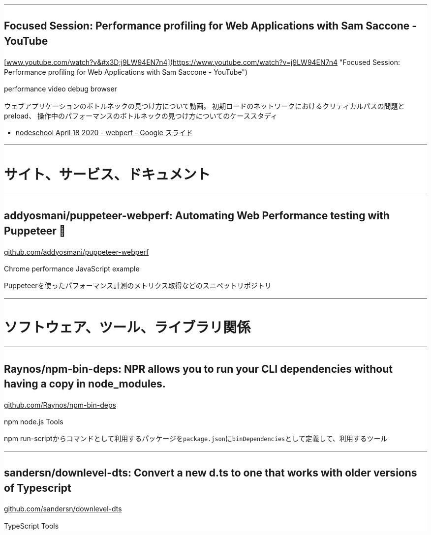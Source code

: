 ----

## Focused Session: Performance profiling for Web Applications with Sam Saccone - YouTube
[www.youtube.com/watch?v&#x3D;j9LW94EN7n4](https://www.youtube.com/watch?v=j9LW94EN7n4 "Focused Session: Performance profiling for Web Applications with Sam Saccone - YouTube")
<p class="jser-tags jser-tag-icon"><span class="jser-tag">performance</span> <span class="jser-tag">video</span> <span class="jser-tag">debug</span> <span class="jser-tag">browser</span></p>

ウェブアプリケーションのボトルネックの見つけ方について動画。
初期ロードのネットワークにおけるクリティカルパスの問題とpreload、
操作中のパフォーマンスのボトルネックの見つけ方についてのケーススタディ

- [nodeschool April 18 2020 - webperf - Google スライド](https://docs.google.com/presentation/d/1K9QKmQdZ51OU4DKGmXL_8R4KS4N-WVtZZEqZA9g4STA/edit#slide=id.p "nodeschool April 18 2020 - webperf - Google スライド")

----
<h1 class="site-genre">サイト、サービス、ドキュメント</h1>

----

## addyosmani/puppeteer-webperf: Automating Web Performance testing with Puppeteer 🎪
[github.com/addyosmani/puppeteer-webperf](https://github.com/addyosmani/puppeteer-webperf "addyosmani/puppeteer-webperf: Automating Web Performance testing with Puppeteer 🎪")
<p class="jser-tags jser-tag-icon"><span class="jser-tag">Chrome</span> <span class="jser-tag">performance</span> <span class="jser-tag">JavaScript</span> <span class="jser-tag">example</span></p>

Puppeteerを使ったパフォーマンス計測のメトリクス取得などのスニペットリポジトリ


----
<h1 class="site-genre">ソフトウェア、ツール、ライブラリ関係</h1>

----

## Raynos/npm-bin-deps: NPR allows you to run your CLI dependencies without having a copy in node\_modules.
[github.com/Raynos/npm-bin-deps](https://github.com/Raynos/npm-bin-deps "Raynos/npm-bin-deps: NPR allows you to run your CLI dependencies without having a copy in node\_modules.")
<p class="jser-tags jser-tag-icon"><span class="jser-tag">npm</span> <span class="jser-tag">node.js</span> <span class="jser-tag">Tools</span></p>

npm run-scriptからコマンドとして利用するパッケージを`package.json`に`binDependencies`として定義して、利用するツール


----

## sandersn/downlevel-dts: Convert a new d.ts to one that works with older versions of Typescript
[github.com/sandersn/downlevel-dts](https://github.com/sandersn/downlevel-dts "sandersn/downlevel-dts: Convert a new d.ts to one that works with older versions of Typescript")
<p class="jser-tags jser-tag-icon"><span class="jser-tag">TypeScript</span> <span class="jser-tag">Tools</span></p>
